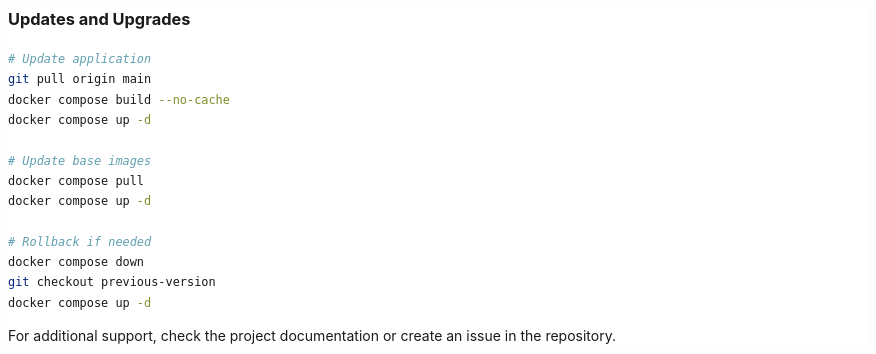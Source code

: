 ### Updates and Upgrades

```bash
# Update application
git pull origin main
docker compose build --no-cache
docker compose up -d

# Update base images
docker compose pull
docker compose up -d

# Rollback if needed
docker compose down
git checkout previous-version
docker compose up -d
```

For additional support, check the project documentation or create an issue in the repository.